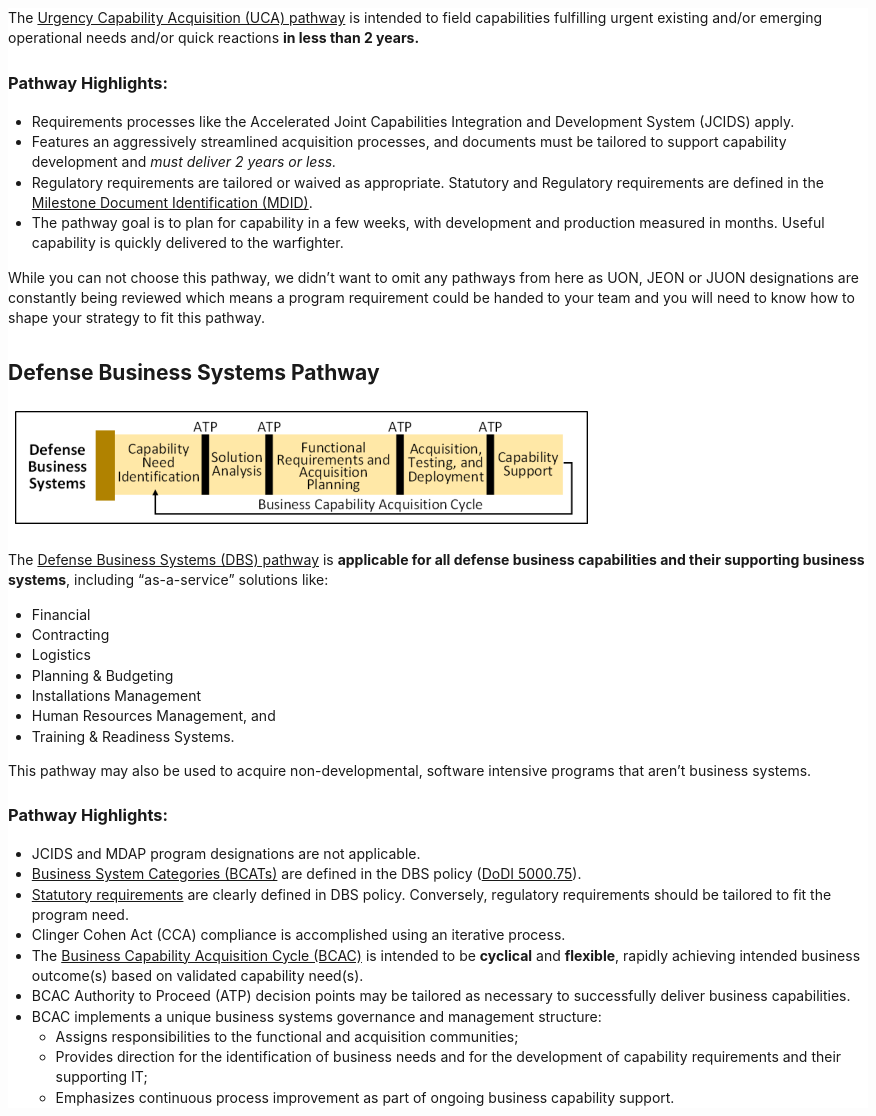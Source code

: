 The [Urgency Capability Acquisition (UCA) pathway](https://aaf.dau.edu/aaf/uca/) is intended to field capabilities fulfilling urgent existing and/or emerging operational needs and/or quick reactions **in less than 2 years.**

### Pathway Highlights:

* Requirements processes like the Accelerated Joint Capabilities Integration and Development System (JCIDS) apply.
* Features an aggressively streamlined acquisition processes, and documents must be tailored to support capability development and _must deliver 2 years or less._
* Regulatory requirements are tailored or waived as appropriate. Statutory and Regulatory requirements are defined in the [Milestone Document Identification (MDID)](https://www.dau.edu/mdid/Pages/Default.aspx).
* The pathway goal is to plan for capability in a few weeks, with development and production measured in months. Useful capability is quickly delivered to the warfighter.

While you can not choose this pathway, we didn’t want to omit any pathways from here as  UON, JEON or JUON designations are constantly being reviewed which means a program requirement could be handed to your team and you will need to know how to shape your strategy to fit this pathway. 

## Defense Business Systems Pathway

![Defense Business Systems Pathway](__images/2b4_dbs.png)

The [Defense Business Systems (DBS) pathway](https://aaf.dau.edu/aaf/dbs/) is **applicable for all defense business capabilities and their supporting business systems**, including “as-a-service” solutions like:

* Financial
* Contracting
* Logistics
* Planning & Budgeting
* Installations Management
* Human Resources Management, and
* Training & Readiness Systems.

This pathway may also be used to acquire non-developmental, software intensive programs that aren’t business systems.

### Pathway Highlights:
* JCIDS and MDAP program designations are not applicable.
* [Business System Categories (BCATs)](https://aaf.dau.edu/aaf/dbs/dbs-bcat/) are defined in the DBS policy ([DoDI 5000.75](https://www.esd.whs.mil/Portals/54/Documents/DD/issuances/dodi/500075p.PDF?ver=2020-01-24-132012-177)).
* [Statutory requirements](https://aaf.dau.edu/overview/) are clearly defined in DBS policy. Conversely, regulatory requirements should be tailored to fit the program need.
* Clinger Cohen Act (CCA) compliance is accomplished using an iterative process.
* The [Business Capability Acquisition Cycle (BCAC)](https://aaf.dau.edu/aaf/dbs/) is intended to be **cyclical** and **flexible**, rapidly achieving intended business outcome(s) based on validated capability need(s).
* BCAC Authority to Proceed (ATP) decision points may be tailored as necessary to successfully deliver business capabilities.
* BCAC implements a unique business systems governance and management structure:
  * Assigns responsibilities to the functional and acquisition communities;
  * Provides direction for the identification of business needs and for the development of capability requirements and their supporting IT;
  * Emphasizes continuous process improvement as part of ongoing business capability support.
